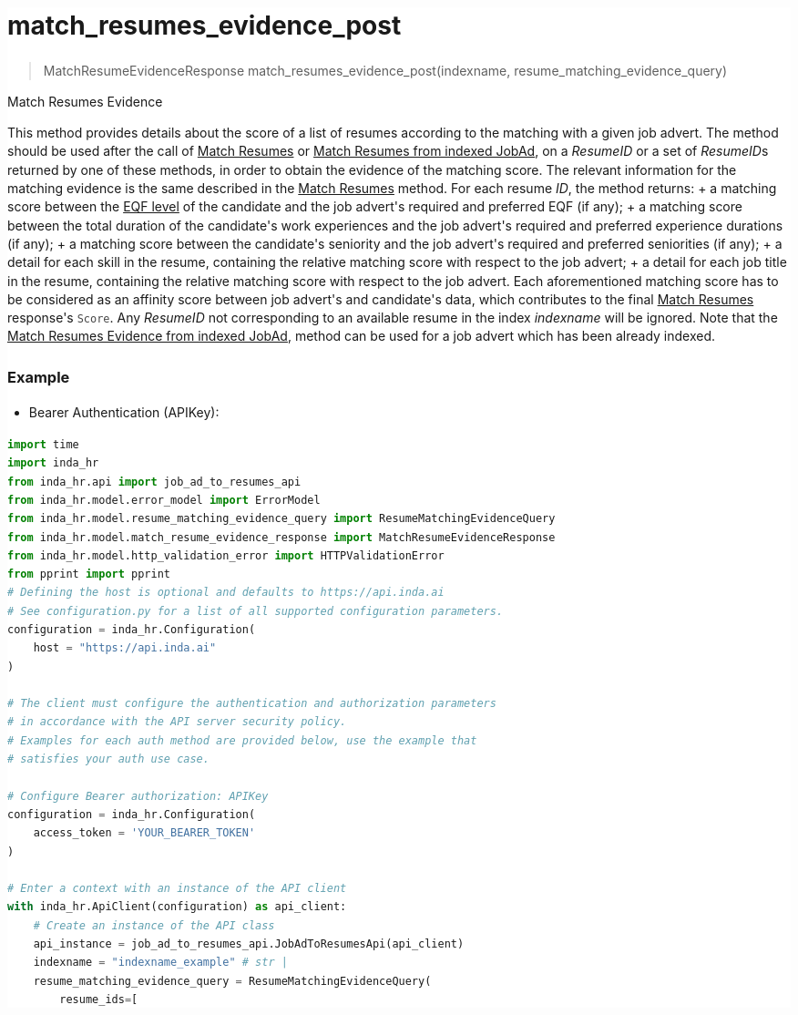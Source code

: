 # **match_resumes_evidence_post**
> MatchResumeEvidenceResponse match_resumes_evidence_post(indexname, resume_matching_evidence_query)

Match Resumes Evidence

This method provides details about the score of a list of resumes according to the matching with a given job advert.  The method should be used after the call of [Match Resumes](https://api.inda.ai/hr/docs/v2/#operation/match_resumes__POST) or [Match Resumes from indexed JobAd](https://api.inda.ai/hr/docs/v2/#operation/match_resumes_from_indexed_jobad__POST), on a *ResumeID* or a set of *ResumeID*s returned by one of these methods, in order to obtain the evidence of the matching score.  The relevant information for the matching evidence is the same described in the [Match Resumes](https://api.inda.ai/hr/docs/v2/#operation/match_resumes__POST) method.  For each resume *ID*, the method returns: + a matching score between the [EQF level](https://en.wikipedia.org/wiki/European_Qualifications_Framework) of the candidate and the job advert's required and preferred EQF (if any); + a matching score between the total duration of the candidate's work experiences and the job advert's required and preferred experience durations (if any); + a matching score between the candidate's seniority and the job advert's required and preferred seniorities (if any); + a detail for each skill in the resume, containing the relative matching score with respect to the job advert; + a detail for each job title in the resume, containing the relative matching score with respect to the job advert.  Each aforementioned matching score has to be considered as an affinity score between job advert's and candidate's data, which contributes to the final [Match Resumes](https://api.inda.ai/hr/docs/v2/#operation/match_resumes__POST) response's <code style='color: #333333; opacity: 0.9'>Score</code>.  Any *ResumeID* not corresponding to an available resume in the index *indexname* will be ignored.  Note that the [Match Resumes Evidence from indexed JobAd](https://api.inda.ai/hr/docs/v2/#operation/match_resumes_evidence_from_indexed_jobad__POST), method can be used for a job advert which has been already indexed.

### Example

* Bearer Authentication (APIKey):

```python
import time
import inda_hr
from inda_hr.api import job_ad_to_resumes_api
from inda_hr.model.error_model import ErrorModel
from inda_hr.model.resume_matching_evidence_query import ResumeMatchingEvidenceQuery
from inda_hr.model.match_resume_evidence_response import MatchResumeEvidenceResponse
from inda_hr.model.http_validation_error import HTTPValidationError
from pprint import pprint
# Defining the host is optional and defaults to https://api.inda.ai
# See configuration.py for a list of all supported configuration parameters.
configuration = inda_hr.Configuration(
    host = "https://api.inda.ai"
)

# The client must configure the authentication and authorization parameters
# in accordance with the API server security policy.
# Examples for each auth method are provided below, use the example that
# satisfies your auth use case.

# Configure Bearer authorization: APIKey
configuration = inda_hr.Configuration(
    access_token = 'YOUR_BEARER_TOKEN'
)

# Enter a context with an instance of the API client
with inda_hr.ApiClient(configuration) as api_client:
    # Create an instance of the API class
    api_instance = job_ad_to_resumes_api.JobAdToResumesApi(api_client)
    indexname = "indexname_example" # str | 
    resume_matching_evidence_query = ResumeMatchingEvidenceQuery(
        resume_ids=[
```